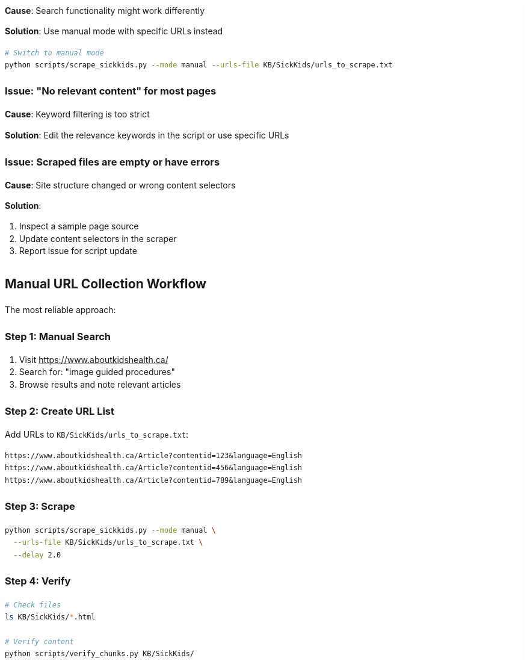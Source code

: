 **Cause**: Search functionality might work differently

**Solution**: Use manual mode with specific URLs instead

```bash
# Switch to manual mode
python scripts/scrape_sickkids.py --mode manual --urls-file KB/SickKids/urls_to_scrape.txt
```

### Issue: "No relevant content" for most pages

**Cause**: Keyword filtering is too strict

**Solution**: Edit the relevance keywords in the script or use specific URLs

### Issue: Scraped files are empty or have errors

**Cause**: Site structure changed or wrong content selectors

**Solution**:

1. Inspect a sample page source
2. Update content selectors in the scraper
3. Report issue for script update

## Manual URL Collection Workflow

The most reliable approach:

### Step 1: Manual Search

1. Visit https://www.aboutkidshealth.ca/
2. Search for: "image guided procedures"
3. Browse results and note relevant articles

### Step 2: Create URL List

Add URLs to `KB/SickKids/urls_to_scrape.txt`:

```text
https://www.aboutkidshealth.ca/Article?contentid=123&language=English
https://www.aboutkidshealth.ca/Article?contentid=456&language=English
https://www.aboutkidshealth.ca/Article?contentid=789&language=English
```

### Step 3: Scrape

```bash
python scripts/scrape_sickkids.py --mode manual \
  --urls-file KB/SickKids/urls_to_scrape.txt \
  --delay 2.0
```

### Step 4: Verify

```bash
# Check files
ls KB/SickKids/*.html

# Verify content
python scripts/verify_chunks.py KB/SickKids/
```
